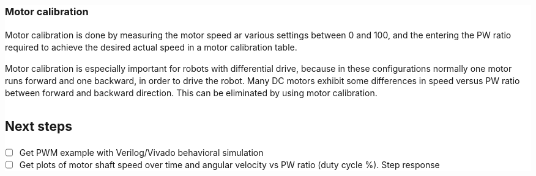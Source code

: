 ### Motor calibration
Motor calibration is done by measuring the motor speed ar various settings between 0 and 100, and the entering the PW ratio required to achieve the desired actual speed in a motor calibration table.

Motor calibration is especially important for robots with differential drive, because in these configurations normally one motor runs forward and one backward, in order to drive the robot. Many DC motors exhibit some differences in speed versus PW ratio between forward and backward direction. This can be eliminated by using motor calibration.

## Next steps

- [ ] Get PWM example with Verilog/Vivado behavioral simulation
- [ ] Get plots of motor shaft speed over time and angular velocity vs PW ratio (duty cycle %). Step response